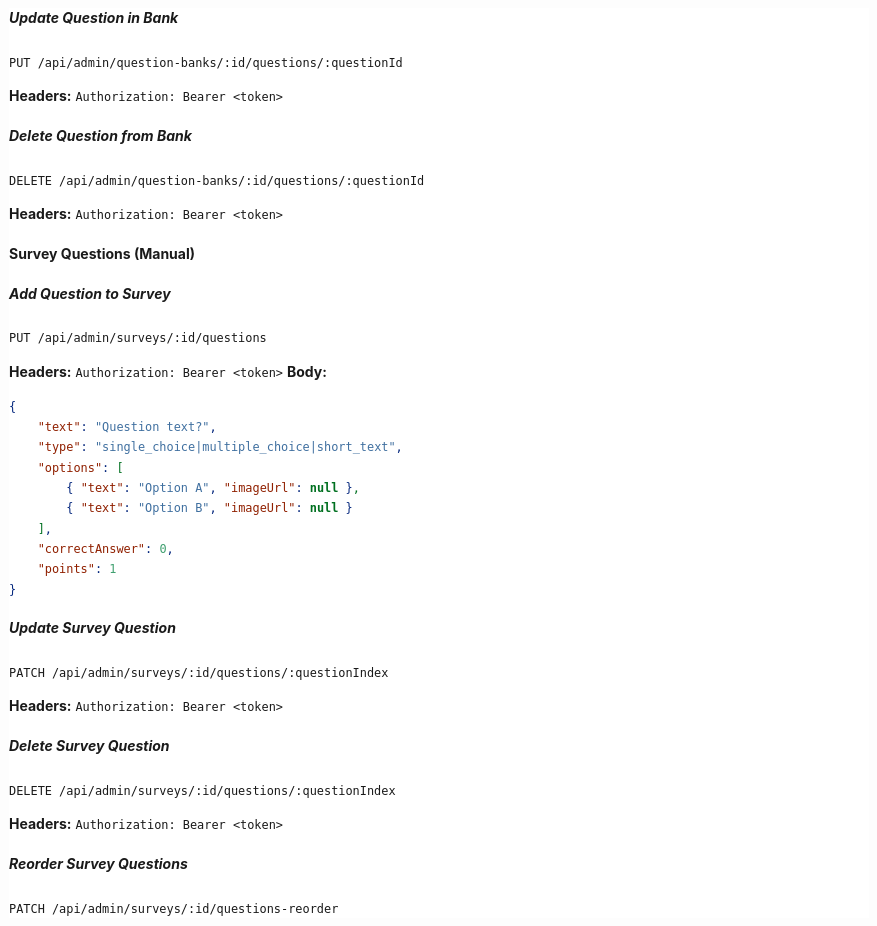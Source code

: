 ##### Update Question in Bank

```http
PUT /api/admin/question-banks/:id/questions/:questionId
```

**Headers:** `Authorization: Bearer <token>`

##### Delete Question from Bank

```http
DELETE /api/admin/question-banks/:id/questions/:questionId
```

**Headers:** `Authorization: Bearer <token>`

#### Survey Questions (Manual)

##### Add Question to Survey

```http
PUT /api/admin/surveys/:id/questions
```

**Headers:** `Authorization: Bearer <token>`
**Body:**

```json
{
	"text": "Question text?",
	"type": "single_choice|multiple_choice|short_text",
	"options": [
		{ "text": "Option A", "imageUrl": null },
		{ "text": "Option B", "imageUrl": null }
	],
	"correctAnswer": 0,
	"points": 1
}
```

##### Update Survey Question

```http
PATCH /api/admin/surveys/:id/questions/:questionIndex
```

**Headers:** `Authorization: Bearer <token>`

##### Delete Survey Question

```http
DELETE /api/admin/surveys/:id/questions/:questionIndex
```

**Headers:** `Authorization: Bearer <token>`

##### Reorder Survey Questions

```http
PATCH /api/admin/surveys/:id/questions-reorder
```
